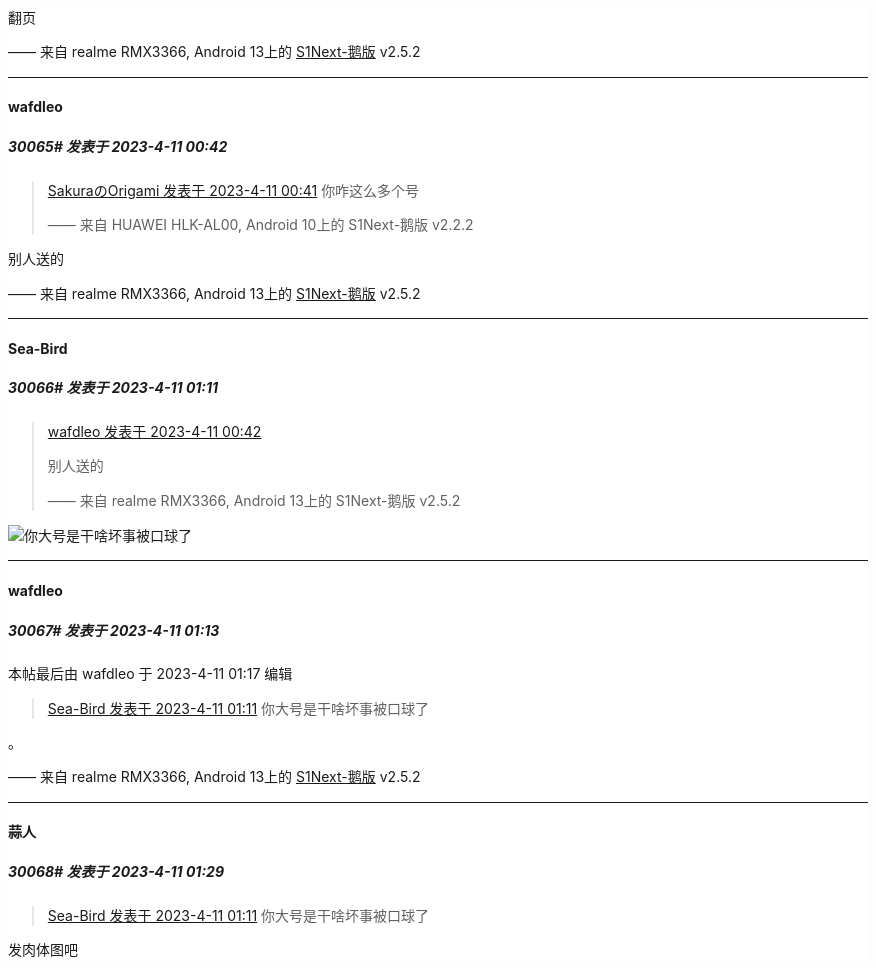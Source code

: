 翻页

—— 来自 realme RMX3366, Android 13上的 [S1Next-鹅版](https://github.com/ykrank/S1-Next/releases) v2.5.2

*****

####  wafdleo  
##### 30065#       发表于 2023-4-11 00:42

<blockquote><a href="httphttps://bbs.saraba1st.com/2b/forum.php?mod=redirect&amp;goto=findpost&amp;pid=60408215&amp;ptid=2043123" target="_blank">SakuraのOrigami 发表于 2023-4-11 00:41</a>
你咋这么多个号

—— 来自 HUAWEI HLK-AL00, Android 10上的 S1Next-鹅版 v2.2.2</blockquote>
别人送的

—— 来自 realme RMX3366, Android 13上的 [S1Next-鹅版](https://github.com/ykrank/S1-Next/releases) v2.5.2


*****

####  Sea-Bird  
##### 30066#       发表于 2023-4-11 01:11

<blockquote><a href="httphttps://bbs.saraba1st.com/2b/forum.php?mod=redirect&amp;goto=findpost&amp;pid=60408235&amp;ptid=2043123" target="_blank">wafdleo 发表于 2023-4-11 00:42</a>

别人送的

—— 来自 realme RMX3366, Android 13上的 S1Next-鹅版 v2.5.2</blockquote>
<img src="https://static.saraba1st.com/image/smiley/face2017/037.png" referrerpolicy="no-referrer">你大号是干啥坏事被口球了


*****

####  wafdleo  
##### 30067#       发表于 2023-4-11 01:13

 本帖最后由 wafdleo 于 2023-4-11 01:17 编辑 
<blockquote><a href="httphttps://bbs.saraba1st.com/2b/forum.php?mod=redirect&amp;goto=findpost&amp;pid=60408416&amp;ptid=2043123" target="_blank">Sea-Bird 发表于 2023-4-11 01:11</a>
你大号是干啥坏事被口球了</blockquote>
。

—— 来自 realme RMX3366, Android 13上的 [S1Next-鹅版](https://github.com/ykrank/S1-Next/releases) v2.5.2


*****

####  蒜人  
##### 30068#       发表于 2023-4-11 01:29

<blockquote><a href="httphttps://bbs.saraba1st.com/2b/forum.php?mod=redirect&amp;goto=findpost&amp;pid=60408416&amp;ptid=2043123" target="_blank">Sea-Bird 发表于 2023-4-11 01:11</a>
你大号是干啥坏事被口球了</blockquote>
发肉体图吧
